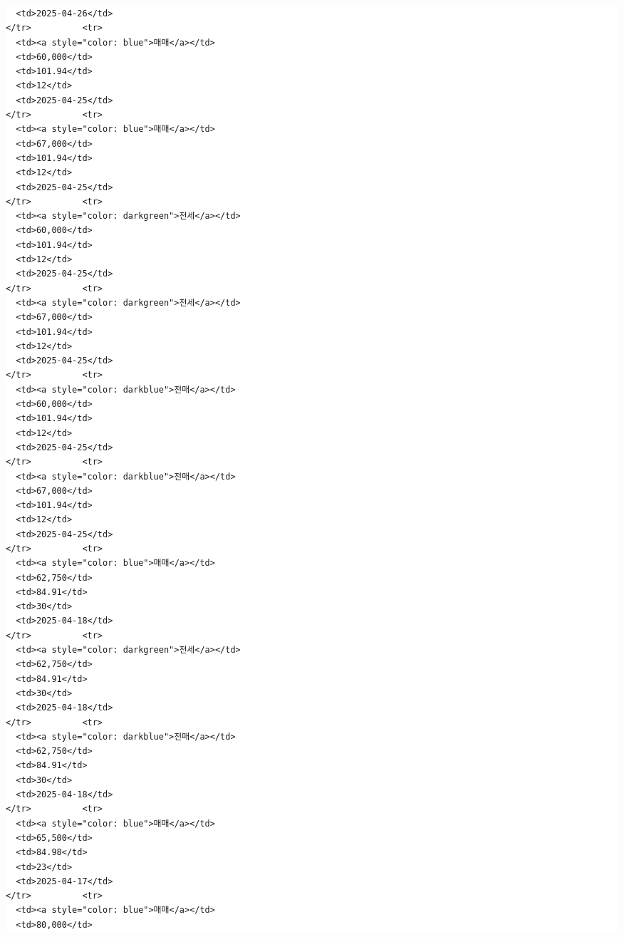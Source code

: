       <td>2025-04-26</td>
    </tr>          <tr>
      <td><a style="color: blue">매매</a></td>
      <td>60,000</td>
      <td>101.94</td>
      <td>12</td>
      <td>2025-04-25</td>
    </tr>          <tr>
      <td><a style="color: blue">매매</a></td>
      <td>67,000</td>
      <td>101.94</td>
      <td>12</td>
      <td>2025-04-25</td>
    </tr>          <tr>
      <td><a style="color: darkgreen">전세</a></td>
      <td>60,000</td>
      <td>101.94</td>
      <td>12</td>
      <td>2025-04-25</td>
    </tr>          <tr>
      <td><a style="color: darkgreen">전세</a></td>
      <td>67,000</td>
      <td>101.94</td>
      <td>12</td>
      <td>2025-04-25</td>
    </tr>          <tr>
      <td><a style="color: darkblue">전매</a></td>
      <td>60,000</td>
      <td>101.94</td>
      <td>12</td>
      <td>2025-04-25</td>
    </tr>          <tr>
      <td><a style="color: darkblue">전매</a></td>
      <td>67,000</td>
      <td>101.94</td>
      <td>12</td>
      <td>2025-04-25</td>
    </tr>          <tr>
      <td><a style="color: blue">매매</a></td>
      <td>62,750</td>
      <td>84.91</td>
      <td>30</td>
      <td>2025-04-18</td>
    </tr>          <tr>
      <td><a style="color: darkgreen">전세</a></td>
      <td>62,750</td>
      <td>84.91</td>
      <td>30</td>
      <td>2025-04-18</td>
    </tr>          <tr>
      <td><a style="color: darkblue">전매</a></td>
      <td>62,750</td>
      <td>84.91</td>
      <td>30</td>
      <td>2025-04-18</td>
    </tr>          <tr>
      <td><a style="color: blue">매매</a></td>
      <td>65,500</td>
      <td>84.98</td>
      <td>23</td>
      <td>2025-04-17</td>
    </tr>          <tr>
      <td><a style="color: blue">매매</a></td>
      <td>80,000</td>